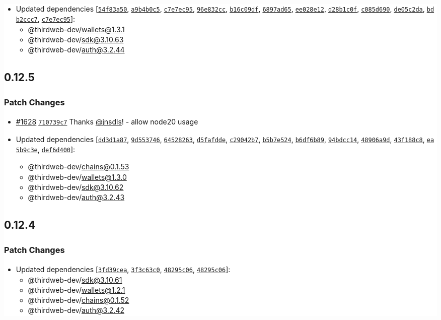 - Updated dependencies [[`54f83a50`](https://github.com/thirdweb-dev/js/commit/54f83a5013ed65ddd5a787e13ba7e5d86625537d), [`a9b4b0c5`](https://github.com/thirdweb-dev/js/commit/a9b4b0c5d875dec660694466e5e322cc574bb21b), [`c7e7ec95`](https://github.com/thirdweb-dev/js/commit/c7e7ec9502b46312d36cad5177c4f4a50c34f1a3), [`96e832cc`](https://github.com/thirdweb-dev/js/commit/96e832cc80692da38279c53f1289265b3728cb19), [`b16c09df`](https://github.com/thirdweb-dev/js/commit/b16c09df75c7193a91b832db7d9c92612ae09357), [`6897ad65`](https://github.com/thirdweb-dev/js/commit/6897ad6502d585d55a8c7b2312b4af30663336c3), [`ee028e12`](https://github.com/thirdweb-dev/js/commit/ee028e12092fd306f076f6ea1d49a2295802dd6b), [`d28b1c0f`](https://github.com/thirdweb-dev/js/commit/d28b1c0f1e1e53eedc8f331be555e22b64fb920d), [`c085d690`](https://github.com/thirdweb-dev/js/commit/c085d69060c68b3335761bdb2cc0c3e082548702), [`de05c2da`](https://github.com/thirdweb-dev/js/commit/de05c2da174a69315f2d34dd32a811bbd9a0b604), [`bdb2ccc7`](https://github.com/thirdweb-dev/js/commit/bdb2ccc7a66c33ec5dc331b6fa792e6361769e88), [`c7e7ec95`](https://github.com/thirdweb-dev/js/commit/c7e7ec9502b46312d36cad5177c4f4a50c34f1a3)]:
  - @thirdweb-dev/wallets@1.3.1
  - @thirdweb-dev/sdk@3.10.63
  - @thirdweb-dev/auth@3.2.44

## 0.12.5

### Patch Changes

- [#1628](https://github.com/thirdweb-dev/js/pull/1628) [`710739c7`](https://github.com/thirdweb-dev/js/commit/710739c7d20760711efbf291e287860f90630765) Thanks [@jnsdls](https://github.com/jnsdls)! - allow node20 usage

- Updated dependencies [[`dd3d1a87`](https://github.com/thirdweb-dev/js/commit/dd3d1a87c2dadbadecc9ac3722941a8992bc8131), [`9d553746`](https://github.com/thirdweb-dev/js/commit/9d553746b025ac489f9b8ee357372c9d01c835e1), [`64528263`](https://github.com/thirdweb-dev/js/commit/64528263f42bd2c564aad5e777f9f6dbba30af54), [`d5fafdde`](https://github.com/thirdweb-dev/js/commit/d5fafddea58bc307c9b514a1c9578cafd18b5861), [`c29042b7`](https://github.com/thirdweb-dev/js/commit/c29042b71e266cb11d70d67f0fe2ffcc0fc1f5fa), [`b5b7e524`](https://github.com/thirdweb-dev/js/commit/b5b7e5243df83e3ab60d0917c099fb6967b63439), [`b6df6b89`](https://github.com/thirdweb-dev/js/commit/b6df6b895723947427c515411a7a833edaa324c6), [`94bdcc14`](https://github.com/thirdweb-dev/js/commit/94bdcc142a7fe1e9f53273560404fa6b5ac3a7c4), [`48906a9d`](https://github.com/thirdweb-dev/js/commit/48906a9d8ef2cfdd9ac489822a72d50cbd825628), [`43f188c8`](https://github.com/thirdweb-dev/js/commit/43f188c8a7ec02f394604120b414a039a2650525), [`ea5b9c3e`](https://github.com/thirdweb-dev/js/commit/ea5b9c3ecdd588461fb00f0e9da463de4a30ed1d), [`def6d400`](https://github.com/thirdweb-dev/js/commit/def6d400ab463bda3118d4c9cb00e5cc25a415c2)]:
  - @thirdweb-dev/chains@0.1.53
  - @thirdweb-dev/wallets@1.3.0
  - @thirdweb-dev/sdk@3.10.62
  - @thirdweb-dev/auth@3.2.43

## 0.12.4

### Patch Changes

- Updated dependencies [[`3fd39cea`](https://github.com/thirdweb-dev/js/commit/3fd39cea0df71f80255106329db62660f2fd6e3a), [`3f3c63c0`](https://github.com/thirdweb-dev/js/commit/3f3c63c01e34242ae1f074e62b51787b305c059e), [`48295c06`](https://github.com/thirdweb-dev/js/commit/48295c060499371035980d08e362d9858d0fc18b), [`48295c06`](https://github.com/thirdweb-dev/js/commit/48295c060499371035980d08e362d9858d0fc18b)]:
  - @thirdweb-dev/sdk@3.10.61
  - @thirdweb-dev/wallets@1.2.1
  - @thirdweb-dev/chains@0.1.52
  - @thirdweb-dev/auth@3.2.42
